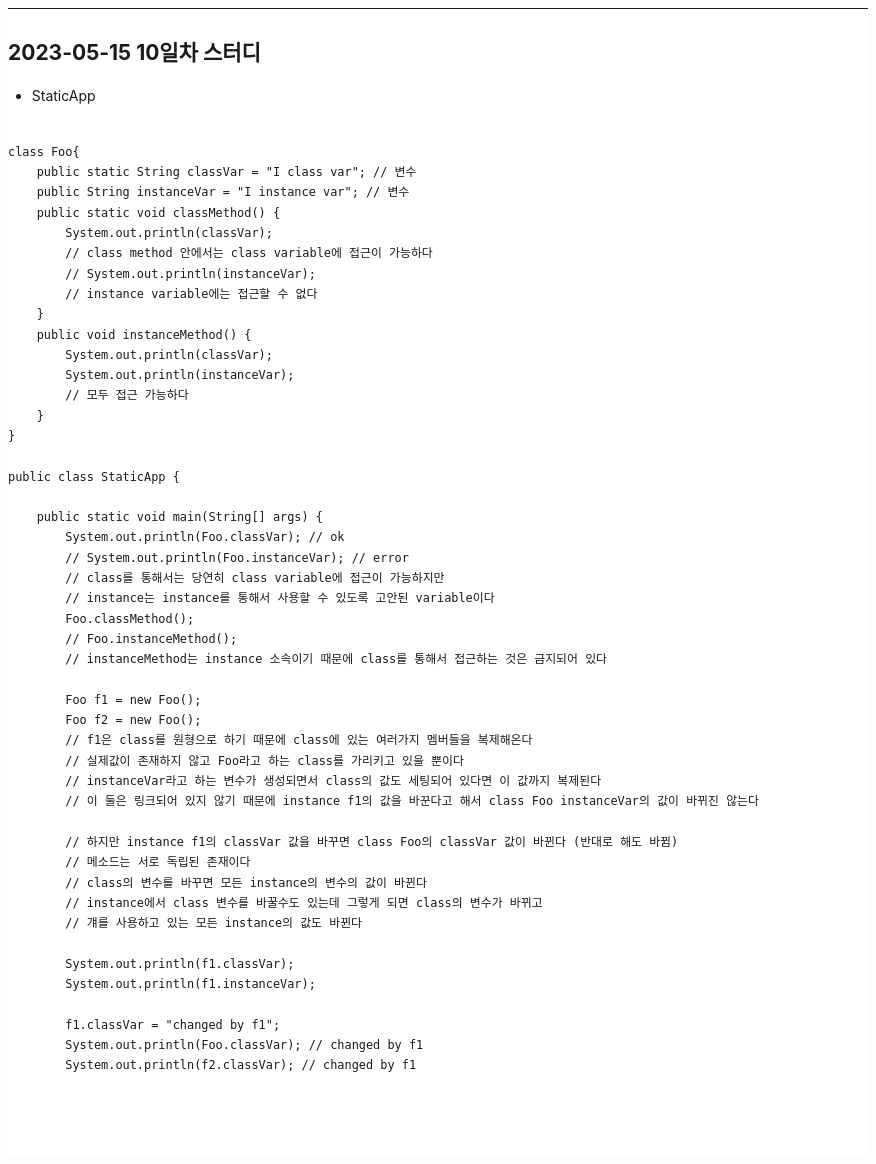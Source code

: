 ***

2023-05-15 10일차 스터디
-------------

- StaticApp

<pre><code>
class Foo{
	public static String classVar = "I class var"; // 변수
	public String instanceVar = "I instance var"; // 변수
	public static void classMethod() {
		System.out.println(classVar);
		// class method 안에서는 class variable에 접근이 가능하다
		// System.out.println(instanceVar);
		// instance variable에는 접근할 수 없다
	}
	public void instanceMethod() {
		System.out.println(classVar);
		System.out.println(instanceVar); 
		// 모두 접근 가능하다
	}
}

public class StaticApp {

	public static void main(String[] args) {
		System.out.println(Foo.classVar); // ok
		// System.out.println(Foo.instanceVar); // error
		// class를 통해서는 당연히 class variable에 접근이 가능하지만
		// instance는 instance를 통해서 사용할 수 있도록 고안된 variable이다
		Foo.classMethod();
		// Foo.instanceMethod();
		// instanceMethod는 instance 소속이기 때문에 class를 통해서 접근하는 것은 금지되어 있다
		
		Foo f1 = new Foo();
		Foo f2 = new Foo();
		// f1은 class를 원형으로 하기 때문에 class에 있는 여러가지 멤버들을 복제해온다
		// 실제값이 존재하지 않고 Foo라고 하는 class를 가리키고 있을 뿐이다
		// instanceVar라고 하는 변수가 생성되면서 class의 값도 세팅되어 있다면 이 값까지 복제된다
		// 이 둘은 링크되어 있지 않기 때문에 instance f1의 값을 바꾼다고 해서 class Foo instanceVar의 값이 바뀌진 않는다 
		
		// 하지만 instance f1의 classVar 값을 바꾸면 class Foo의 classVar 값이 바뀐다 (반대로 해도 바뀜)
		// 메소드는 서로 독립된 존재이다
		// class의 변수를 바꾸면 모든 instance의 변수의 값이 바뀐다
		// instance에서 class 변수를 바꿀수도 있는데 그렇게 되면 class의 변수가 바뀌고
		// 걔를 사용하고 있는 모든 instance의 값도 바뀐다
		
		System.out.println(f1.classVar);
		System.out.println(f1.instanceVar);
		
		f1.classVar = "changed by f1";
		System.out.println(Foo.classVar); // changed by f1
		System.out.println(f2.classVar); // changed by f1
		